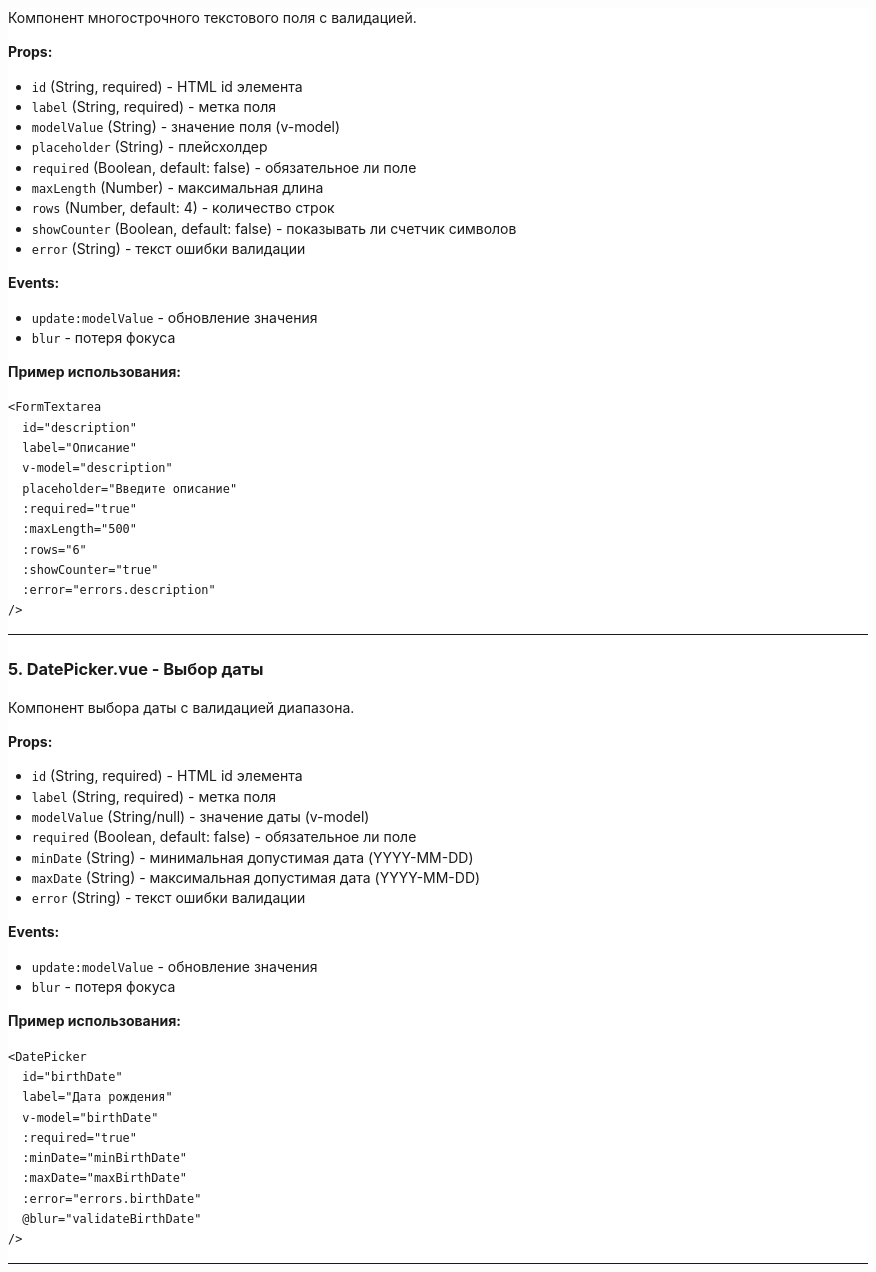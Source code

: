 Компонент многострочного текстового поля с валидацией.

**Props:**
- `id` (String, required) - HTML id элемента
- `label` (String, required) - метка поля
- `modelValue` (String) - значение поля (v-model)
- `placeholder` (String) - плейсхолдер
- `required` (Boolean, default: false) - обязательное ли поле
- `maxLength` (Number) - максимальная длина
- `rows` (Number, default: 4) - количество строк
- `showCounter` (Boolean, default: false) - показывать ли счетчик символов
- `error` (String) - текст ошибки валидации

**Events:**
- `update:modelValue` - обновление значения
- `blur` - потеря фокуса

**Пример использования:**
```vue
<FormTextarea
  id="description"
  label="Описание"
  v-model="description"
  placeholder="Введите описание"
  :required="true"
  :maxLength="500"
  :rows="6"
  :showCounter="true"
  :error="errors.description"
/>
```

---

### 5. DatePicker.vue - Выбор даты

Компонент выбора даты с валидацией диапазона.

**Props:**
- `id` (String, required) - HTML id элемента
- `label` (String, required) - метка поля
- `modelValue` (String/null) - значение даты (v-model)
- `required` (Boolean, default: false) - обязательное ли поле
- `minDate` (String) - минимальная допустимая дата (YYYY-MM-DD)
- `maxDate` (String) - максимальная допустимая дата (YYYY-MM-DD)
- `error` (String) - текст ошибки валидации

**Events:**
- `update:modelValue` - обновление значения
- `blur` - потеря фокуса

**Пример использования:**
```vue
<DatePicker
  id="birthDate"
  label="Дата рождения"
  v-model="birthDate"
  :required="true"
  :minDate="minBirthDate"
  :maxDate="maxBirthDate"
  :error="errors.birthDate"
  @blur="validateBirthDate"
/>
```

---